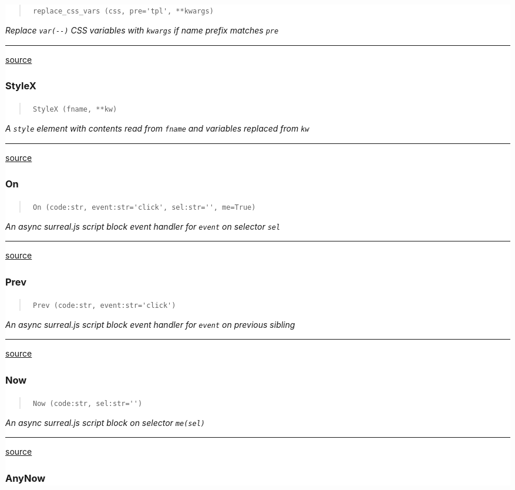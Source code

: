 > ```
>  replace_css_vars (css, pre='tpl', **kwargs)
> ```

_Replace `var(--)` CSS variables with `kwargs` if name prefix matches `pre`_

* * *

[source](https://github.com/AnswerDotAI/fasthtml/blob/main/fasthtml/xtend.py#L105)

### StyleX

> ```
>  StyleX (fname, **kw)
> ```

_A `style` element with contents read from `fname` and variables replaced from `kw`_

* * *

[source](https://github.com/AnswerDotAI/fasthtml/blob/main/fasthtml/xtend.py#L113)

### On

> ```
>  On (code:str, event:str='click', sel:str='', me=True)
> ```

_An async surreal.js script block event handler for `event` on selector `sel`_

* * *

[source](https://github.com/AnswerDotAI/fasthtml/blob/main/fasthtml/xtend.py#L120)

### Prev

> ```
>  Prev (code:str, event:str='click')
> ```

_An async surreal.js script block event handler for `event` on previous sibling_

* * *

[source](https://github.com/AnswerDotAI/fasthtml/blob/main/fasthtml/xtend.py#L125)

### Now

> ```
>  Now (code:str, sel:str='')
> ```

_An async surreal.js script block on selector `me(sel)`_

* * *

[source](https://github.com/AnswerDotAI/fasthtml/blob/main/fasthtml/xtend.py#L131)

### AnyNow
